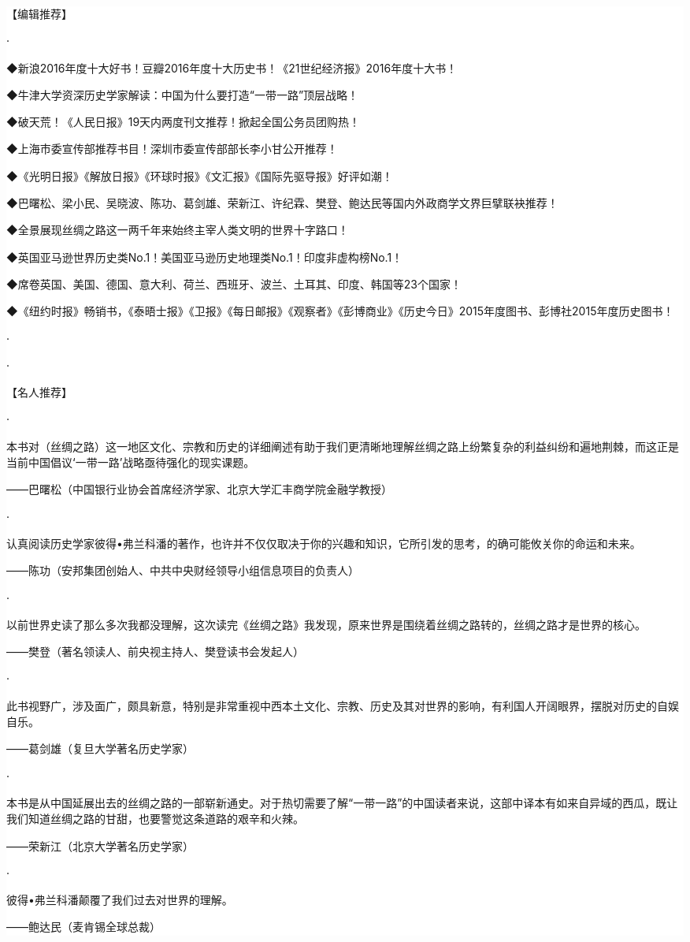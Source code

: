 【编辑推荐】

·

◆新浪2016年度十大好书！豆瓣2016年度十大历史书！《21世纪经济报》2016年度十大书！

◆牛津大学资深历史学家解读：中国为什么要打造“一带一路”顶层战略！

◆破天荒！《人民日报》19天内两度刊文推荐！掀起全国公务员团购热！

◆上海市委宣传部推荐书目！深圳市委宣传部部长李小甘公开推荐！

◆《光明日报》《解放日报》《环球时报》《文汇报》《国际先驱导报》好评如潮！

◆巴曙松、梁小民、吴晓波、陈功、葛剑雄、荣新江、许纪霖、樊登、鲍达民等国内外政商学文界巨擘联袂推荐！

◆全景展现丝绸之路这一两千年来始终主宰人类文明的世界十字路口！

◆英国亚马逊世界历史类No.1！美国亚马逊历史地理类No.1！印度非虚构榜No.1！

◆席卷英国、美国、德国、意大利、荷兰、西班牙、波兰、土耳其、印度、韩国等23个国家！

◆《纽约时报》畅销书，《泰晤士报》《卫报》《每日邮报》《观察者》《彭博商业》《历史今日》2015年度图书、彭博社2015年度历史图书！

·

·

【名人推荐】

·

本书对（丝绸之路）这一地区文化、宗教和历史的详细阐述有助于我们更清晰地理解丝绸之路上纷繁复杂的利益纠纷和遍地荆棘，而这正是当前中国倡议‘一带一路’战略亟待强化的现实课题。

——巴曙松（中国银行业协会首席经济学家、北京大学汇丰商学院金融学教授）

·

认真阅读历史学家彼得•弗兰科潘的著作，也许并不仅仅取决于你的兴趣和知识，它所引发的思考，的确可能攸关你的命运和未来。

——陈功（安邦集团创始人、中共中央财经领导小组信息项目的负责人）

·

以前世界史读了那么多次我都没理解，这次读完《丝绸之路》我发现，原来世界是围绕着丝绸之路转的，丝绸之路才是世界的核心。

——樊登（著名领读人、前央视主持人、樊登读书会发起人）

·

此书视野广，涉及面广，颇具新意，特别是非常重视中西本土文化、宗教、历史及其对世界的影响，有利国人开阔眼界，摆脱对历史的自娱自乐。

——葛剑雄（复旦大学著名历史学家）

·

本书是从中国延展出去的丝绸之路的一部崭新通史。对于热切需要了解“一带一路”的中国读者来说，这部中译本有如来自异域的西瓜，既让我们知道丝绸之路的甘甜，也要警觉这条道路的艰辛和火辣。

——荣新江（北京大学著名历史学家）

·

彼得•弗兰科潘颠覆了我们过去对世界的理解。

——鲍达民（麦肯锡全球总裁）
